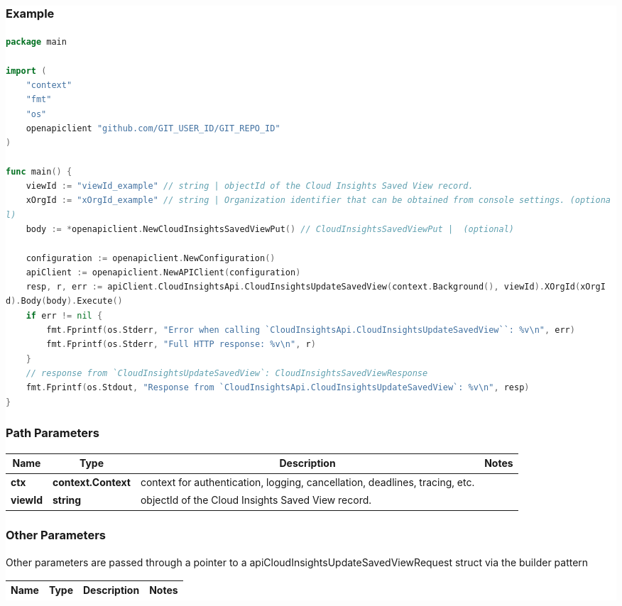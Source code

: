 



### Example

```go
package main

import (
    "context"
    "fmt"
    "os"
    openapiclient "github.com/GIT_USER_ID/GIT_REPO_ID"
)

func main() {
    viewId := "viewId_example" // string | objectId of the Cloud Insights Saved View record.
    xOrgId := "xOrgId_example" // string | Organization identifier that can be obtained from console settings. (optional)
    body := *openapiclient.NewCloudInsightsSavedViewPut() // CloudInsightsSavedViewPut |  (optional)

    configuration := openapiclient.NewConfiguration()
    apiClient := openapiclient.NewAPIClient(configuration)
    resp, r, err := apiClient.CloudInsightsApi.CloudInsightsUpdateSavedView(context.Background(), viewId).XOrgId(xOrgId).Body(body).Execute()
    if err != nil {
        fmt.Fprintf(os.Stderr, "Error when calling `CloudInsightsApi.CloudInsightsUpdateSavedView``: %v\n", err)
        fmt.Fprintf(os.Stderr, "Full HTTP response: %v\n", r)
    }
    // response from `CloudInsightsUpdateSavedView`: CloudInsightsSavedViewResponse
    fmt.Fprintf(os.Stdout, "Response from `CloudInsightsApi.CloudInsightsUpdateSavedView`: %v\n", resp)
}
```

### Path Parameters


Name | Type | Description  | Notes
------------- | ------------- | ------------- | -------------
**ctx** | **context.Context** | context for authentication, logging, cancellation, deadlines, tracing, etc.
**viewId** | **string** | objectId of the Cloud Insights Saved View record. | 

### Other Parameters

Other parameters are passed through a pointer to a apiCloudInsightsUpdateSavedViewRequest struct via the builder pattern


Name | Type | Description  | Notes
------------- | ------------- | ------------- | -------------
